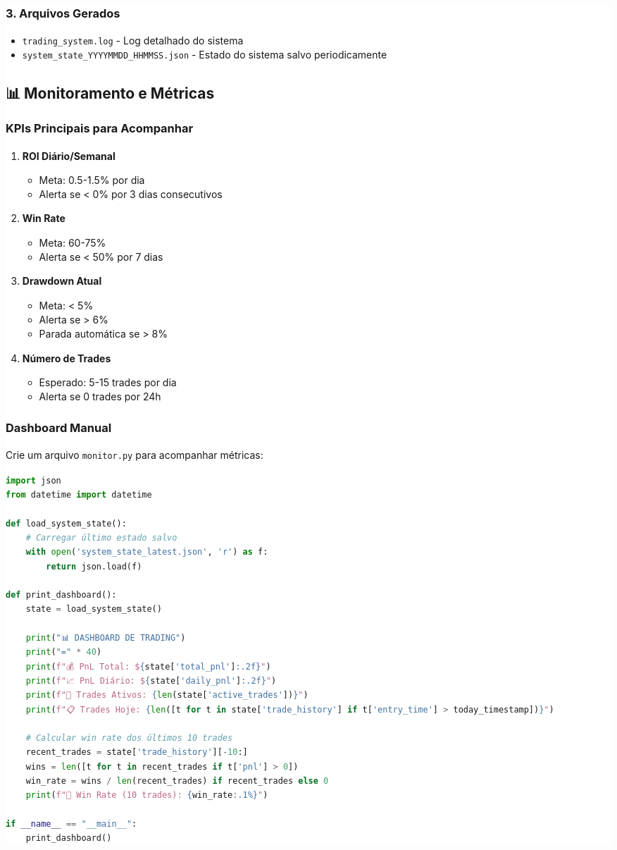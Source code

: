 ### 3. Arquivos Gerados

- `trading_system.log` - Log detalhado do sistema
- `system_state_YYYYMMDD_HHMMSS.json` - Estado do sistema salvo periodicamente

## 📊 Monitoramento e Métricas

### KPIs Principais para Acompanhar

1. **ROI Diário/Semanal**
   - Meta: 0.5-1.5% por dia
   - Alerta se < 0% por 3 dias consecutivos

2. **Win Rate**
   - Meta: 60-75%
   - Alerta se < 50% por 7 dias

3. **Drawdown Atual**
   - Meta: < 5%
   - Alerta se > 6%
   - Parada automática se > 8%

4. **Número de Trades**
   - Esperado: 5-15 trades por dia
   - Alerta se 0 trades por 24h

### Dashboard Manual

Crie um arquivo `monitor.py` para acompanhar métricas:

```python
import json
from datetime import datetime

def load_system_state():
    # Carregar último estado salvo
    with open('system_state_latest.json', 'r') as f:
        return json.load(f)

def print_dashboard():
    state = load_system_state()
    
    print("📊 DASHBOARD DE TRADING")
    print("=" * 40)
    print(f"💰 PnL Total: ${state['total_pnl']:.2f}")
    print(f"📈 PnL Diário: ${state['daily_pnl']:.2f}")
    print(f"🔄 Trades Ativos: {len(state['active_trades'])}")
    print(f"📋 Trades Hoje: {len([t for t in state['trade_history'] if t['entry_time'] > today_timestamp])}")
    
    # Calcular win rate dos últimos 10 trades
    recent_trades = state['trade_history'][-10:]
    wins = len([t for t in recent_trades if t['pnl'] > 0])
    win_rate = wins / len(recent_trades) if recent_trades else 0
    print(f"🎯 Win Rate (10 trades): {win_rate:.1%}")

if __name__ == "__main__":
    print_dashboard()
```
